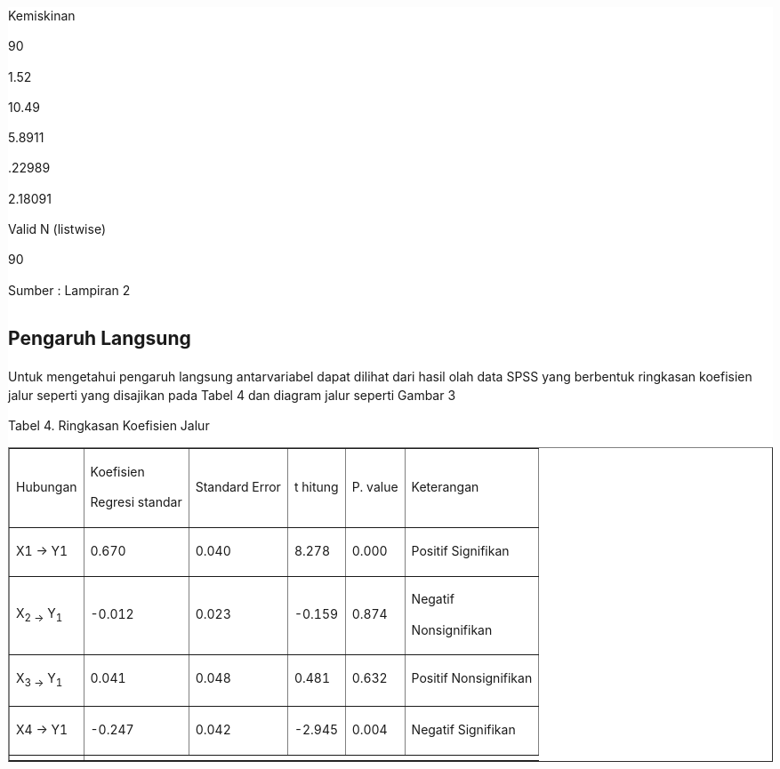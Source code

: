<p><span class="font3">Kemiskinan</span></p></td><td style="vertical-align:bottom;">
<p><span class="font3">90</span></p></td><td style="vertical-align:bottom;">
<p><span class="font3">1.52</span></p></td><td style="vertical-align:bottom;">
<p><span class="font3">10.49</span></p></td><td style="vertical-align:bottom;">
<p><span class="font3">5.8911</span></p></td><td style="vertical-align:bottom;">
<p><span class="font3">.22989</span></p></td><td style="vertical-align:bottom;">
<p><span class="font3">2.18091</span></p></td></tr>
<tr><td style="vertical-align:bottom;">
<p><span class="font3">Valid N (listwise)</span></p></td><td style="vertical-align:middle;">
<p><span class="font3">90</span></p></td><td style="vertical-align:top;"></td><td style="vertical-align:top;"></td><td style="vertical-align:top;"></td><td style="vertical-align:top;"></td><td style="vertical-align:top;"></td></tr>
</table>
<p><span class="font3">Sumber : Lampiran 2</span></p>
<h2><a name="bookmark23"></a><span class="font8" style="font-weight:bold;"><a name="bookmark24"></a>Pengaruh Langsung</span></h2>
<p><span class="font8">Untuk mengetahui pengaruh langsung antarvariabel dapat dilihat dari hasil olah data SPSS yang berbentuk ringkasan koefisien jalur seperti yang disajikan pada Tabel 4 dan diagram jalur seperti Gambar 3</span></p>
<p><span class="font4">Tabel 4. Ringkasan Koefisien Jalur</span></p>
<table border="1">
<tr><td style="vertical-align:middle;">
<p><span class="font3">Hubungan</span></p></td><td style="vertical-align:middle;">
<p><span class="font3">Koefisien</span></p>
<p><span class="font3">Regresi standar</span></p></td><td style="vertical-align:middle;">
<p><span class="font3">Standard Error</span></p></td><td style="vertical-align:middle;">
<p><span class="font3">t hitung</span></p></td><td style="vertical-align:middle;">
<p><span class="font3">P. value</span></p></td><td style="vertical-align:middle;">
<p><span class="font3">Keterangan</span></p></td></tr>
<tr><td style="vertical-align:bottom;">
<p><span class="font3">X</span><span class="font1">1 → </span><span class="font3">Y</span><span class="font1">1</span></p></td><td style="vertical-align:bottom;">
<p><span class="font3">0.670</span></p></td><td style="vertical-align:bottom;">
<p><span class="font3">0.040</span></p></td><td style="vertical-align:bottom;">
<p><span class="font3">8.278</span></p></td><td style="vertical-align:bottom;">
<p><span class="font3">0.000</span></p></td><td style="vertical-align:bottom;">
<p><span class="font3">Positif Signifikan</span></p></td></tr>
<tr><td style="vertical-align:middle;">
<p><span class="font3">X<sub>2 →</sub> Y<sub>1</sub></span></p></td><td style="vertical-align:middle;">
<p><span class="font3">-0.012</span></p></td><td style="vertical-align:middle;">
<p><span class="font3">0.023</span></p></td><td style="vertical-align:middle;">
<p><span class="font3">-0.159</span></p></td><td style="vertical-align:middle;">
<p><span class="font3">0.874</span></p></td><td style="vertical-align:bottom;">
<p><span class="font3">Negatif</span></p>
<p><span class="font3">Nonsignifikan</span></p></td></tr>
<tr><td style="vertical-align:top;">
<p><span class="font3">X<sub>3 →</sub> Y<sub>1</sub></span></p></td><td style="vertical-align:top;">
<p><span class="font3">0.041</span></p></td><td style="vertical-align:top;">
<p><span class="font3">0.048</span></p></td><td style="vertical-align:top;">
<p><span class="font3">0.481</span></p></td><td style="vertical-align:top;">
<p><span class="font3">0.632</span></p></td><td style="vertical-align:top;">
<p><span class="font3">Positif Nonsignifikan</span></p></td></tr>
<tr><td style="vertical-align:top;">
<p><span class="font3">X</span><span class="font1">4 → </span><span class="font3">Y</span><span class="font1">1</span></p></td><td style="vertical-align:top;">
<p><span class="font3">-0.247</span></p></td><td style="vertical-align:top;">
<p><span class="font3">0.042</span></p></td><td style="vertical-align:top;">
<p><span class="font3">-2.945</span></p></td><td style="vertical-align:top;">
<p><span class="font3">0.004</span></p></td><td style="vertical-align:top;">
<p><span class="font3">Negatif Signifikan</span></p></td></tr>
<tr><td style="vertical-align:top;">